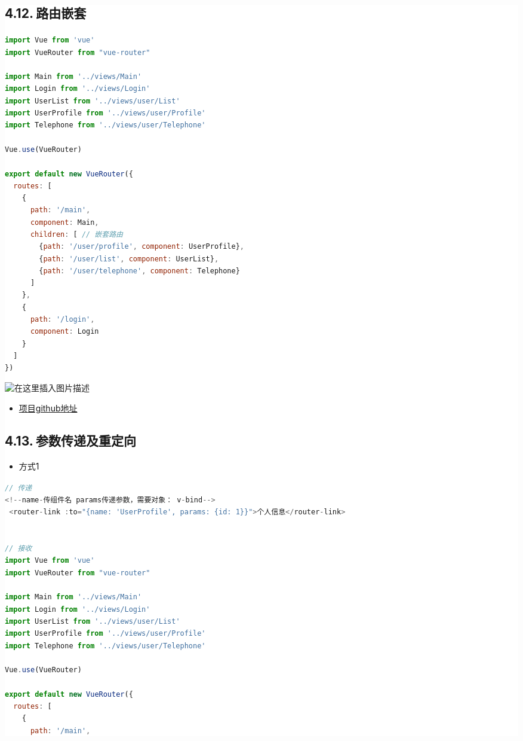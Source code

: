 ## 4.12. 路由嵌套

```javascript
import Vue from 'vue'
import VueRouter from "vue-router"

import Main from '../views/Main'
import Login from '../views/Login'
import UserList from '../views/user/List'
import UserProfile from '../views/user/Profile'
import Telephone from '../views/user/Telephone'

Vue.use(VueRouter)

export default new VueRouter({
  routes: [
    {
      path: '/main',
      component: Main,
      children: [ // 嵌套路由
        {path: '/user/profile', component: UserProfile},
        {path: '/user/list', component: UserList},
        {path: '/user/telephone', component: Telephone}
      ]
    },
    {
      path: '/login',
      component: Login
    }
  ]
})

```

![在这里插入图片描述](https://img-blog.csdnimg.cn/20200917161201665.png?x-oss-process=image/watermark,type_ZmFuZ3poZW5naGVpdGk,shadow_10,text_aHR0cHM6Ly9ibG9nLmNzZG4ubmV0L2ZhbmppYW5oYWk=,size_16,color_FFFFFF,t_70#pic_center)

- [项目github地址](https://github.com/fanjianhai/VueRepository)

## 4.13. 参数传递及重定向

- 方式1

```javascript
// 传递 
<!--name-传组件名 params传递参数，需要对象： v-bind-->
 <router-link :to="{name: 'UserProfile', params: {id: 1}}">个人信息</router-link>


// 接收
import Vue from 'vue'
import VueRouter from "vue-router"

import Main from '../views/Main'
import Login from '../views/Login'
import UserList from '../views/user/List'
import UserProfile from '../views/user/Profile'
import Telephone from '../views/user/Telephone'

Vue.use(VueRouter)

export default new VueRouter({
  routes: [
    {
      path: '/main',
```